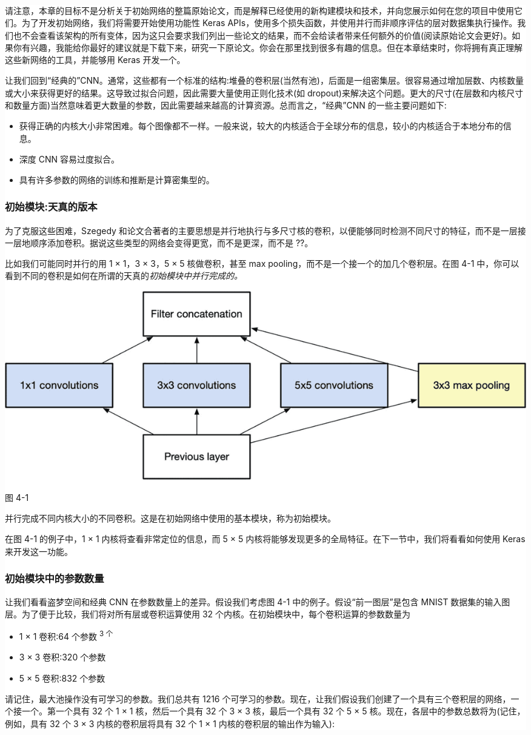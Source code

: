请注意，本章的目标不是分析关于初始网络的整篇原始论文，而是解释已经使用的新构建模块和技术，并向您展示如何在您的项目中使用它们。为了开发初始网络，我们将需要开始使用功能性 Keras APIs，使用多个损失函数，并使用并行而非顺序评估的层对数据集执行操作。我们也不会查看该架构的所有变体，因为这只会要求我们列出一些论文的结果，而不会给读者带来任何额外的价值(阅读原始论文会更好)。如果你有兴趣，我能给你最好的建议就是下载下来，研究一下原论文。你会在那里找到很多有趣的信息。但在本章结束时，你将拥有真正理解这些新网络的工具，并能够用 Keras 开发一个。

让我们回到“经典的”CNN。通常，这些都有一个标准的结构:堆叠的卷积层(当然有池)，后面是一组密集层。很容易通过增加层数、内核数量或大小来获得更好的结果。这导致过拟合问题，因此需要大量使用正则化技术(如 dropout)来解决这个问题。更大的尺寸(在层数和内核尺寸和数量方面)当然意味着更大数量的参数，因此需要越来越高的计算资源。总而言之，“经典”CNN 的一些主要问题如下:

*   获得正确的内核大小非常困难。每个图像都不一样。一般来说，较大的内核适合于全球分布的信息，较小的内核适合于本地分布的信息。

*   深度 CNN 容易过度拟合。

*   具有许多参数的网络的训练和推断是计算密集型的。

### 初始模块:天真的版本

为了克服这些困难，Szegedy 和论文合著者的主要思想是并行地执行与多尺寸核的卷积，以便能够同时检测不同尺寸的特征，而不是一层接一层地顺序添加卷积。据说这些类型的网络会变得更宽，而不是更深，而不是 ??。

比如我们可能同时并行的用 1 × 1，3 × 3，5 × 5 核做卷积，甚至 max pooling，而不是一个接一个的加几个卷积层。在图 4-1 中，你可以看到不同的卷积是如何在所谓的天真的*初始模块中并行完成的。*

![img/470317_1_En_4_Fig1_HTML.jpg](img/470317_1_En_4_Fig1_HTML.jpg)

图 4-1

并行完成不同内核大小的不同卷积。这是在初始网络中使用的基本模块，称为初始模块。

在图 4-1 的例子中，1 × 1 内核将查看非常定位的信息，而 5 × 5 内核将能够发现更多的全局特征。在下一节中，我们将看看如何使用 Keras 来开发这一功能。

### 初始模块中的参数数量

让我们看看盗梦空间和经典 CNN 在参数数量上的差异。假设我们考虑图 4-1 中的例子。假设“前一图层”是包含 MNIST 数据集的输入图层。为了便于比较，我们将对所有层或卷积运算使用 32 个内核。在初始模块中，每个卷积运算的参数数量为

*   1 × 1 卷积:64 个参数 <sup>3 个 </sup>

*   3 × 3 卷积:320 个参数

*   5 × 5 卷积:832 个参数

请记住，最大池操作没有可学习的参数。我们总共有 1216 个可学习的参数。现在，让我们假设我们创建了一个具有三个卷积层的网络，一个接一个。第一个具有 32 个 1 × 1 核，然后一个具有 32 个 3 × 3 核，最后一个具有 32 个 5 × 5 核。现在，各层中的参数总数将为(记住，例如，具有 32 个 3 × 3 内核的卷积层将具有 32 个 1 × 1 内核的卷积层的输出作为输入):
